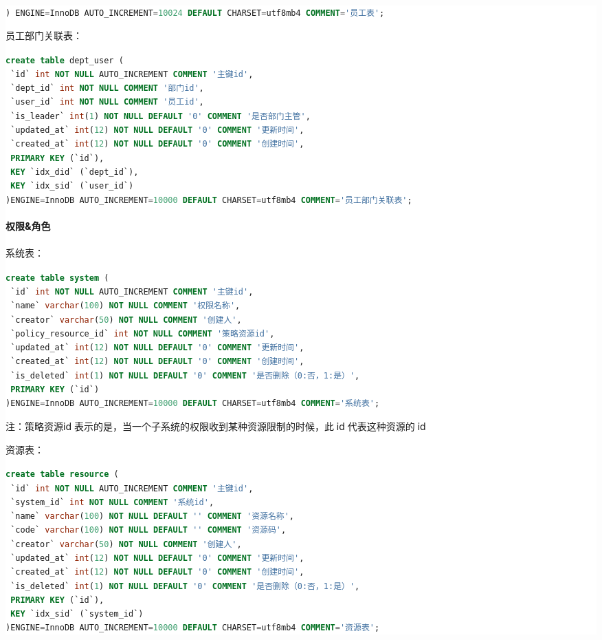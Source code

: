 ```sql
) ENGINE=InnoDB AUTO_INCREMENT=10024 DEFAULT CHARSET=utf8mb4 COMMENT='员工表';
```



员工部门关联表：

```sql
create table dept_user (
 `id` int NOT NULL AUTO_INCREMENT COMMENT '主键id',
 `dept_id` int NOT NULL COMMENT '部门id',
 `user_id` int NOT NULL COMMENT '员工id',
 `is_leader` int(1) NOT NULL DEFAULT '0' COMMENT '是否部门主管',
 `updated_at` int(12) NOT NULL DEFAULT '0' COMMENT '更新时间',
 `created_at` int(12) NOT NULL DEFAULT '0' COMMENT '创建时间',
 PRIMARY KEY (`id`),
 KEY `idx_did` (`dept_id`),
 KEY `idx_sid` (`user_id`)
)ENGINE=InnoDB AUTO_INCREMENT=10000 DEFAULT CHARSET=utf8mb4 COMMENT='员工部门关联表';
```



#### 权限&角色

系统表：

```sql
create table system (
 `id` int NOT NULL AUTO_INCREMENT COMMENT '主键id',
 `name` varchar(100) NOT NULL COMMENT '权限名称',
 `creator` varchar(50) NOT NULL COMMENT '创建人',
 `policy_resource_id` int NOT NULL COMMENT '策略资源id',
 `updated_at` int(12) NOT NULL DEFAULT '0' COMMENT '更新时间',
 `created_at` int(12) NOT NULL DEFAULT '0' COMMENT '创建时间',
 `is_deleted` int(1) NOT NULL DEFAULT '0' COMMENT '是否删除（0:否，1:是）',
 PRIMARY KEY (`id`)
)ENGINE=InnoDB AUTO_INCREMENT=10000 DEFAULT CHARSET=utf8mb4 COMMENT='系统表';
```

注：策略资源id 表示的是，当一个子系统的权限收到某种资源限制的时候，此 id 代表这种资源的 id



资源表：

```sql
create table resource (
 `id` int NOT NULL AUTO_INCREMENT COMMENT '主键id',
 `system_id` int NOT NULL COMMENT '系统id',
 `name` varchar(100) NOT NULL DEFAULT '' COMMENT '资源名称',
 `code` varchar(100) NOT NULL DEFAULT '' COMMENT '资源码',
 `creator` varchar(50) NOT NULL COMMENT '创建人',
 `updated_at` int(12) NOT NULL DEFAULT '0' COMMENT '更新时间',
 `created_at` int(12) NOT NULL DEFAULT '0' COMMENT '创建时间',
 `is_deleted` int(1) NOT NULL DEFAULT '0' COMMENT '是否删除（0:否，1:是）',
 PRIMARY KEY (`id`),
 KEY `idx_sid` (`system_id`)
)ENGINE=InnoDB AUTO_INCREMENT=10000 DEFAULT CHARSET=utf8mb4 COMMENT='资源表';
```
